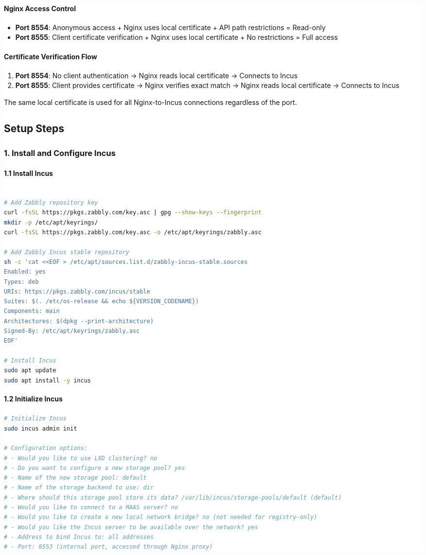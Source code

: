 #### **Nginx Access Control**

- **Port 8554**: Anonymous access + Nginx uses local certificate + API path restrictions = Read-only
- **Port 8555**: Client certificate verification + Nginx uses local certificate + No restrictions = Full access

#### **Certificate Verification Flow**

1. **Port 8554**: No client authentication → Nginx reads local certificate → Connects to Incus
2. **Port 8555**: Client provides certificate → Nginx verifies exact match → Nginx reads local certificate → Connects to Incus

The same local certificate is used for all Nginx-to-Incus connections regardless of the port.

## Setup Steps

### 1. Install and Configure Incus

#### 1.1 Install Incus
```bash

# Add Zabbly repository key
curl -fsSL https://pkgs.zabbly.com/key.asc | gpg --show-keys --fingerprint
mkdir -p /etc/apt/keyrings/
curl -fsSL https://pkgs.zabbly.com/key.asc -o /etc/apt/keyrings/zabbly.asc

# Add Zabbly Incus stable repository
sh -c 'cat <<EOF > /etc/apt/sources.list.d/zabbly-incus-stable.sources
Enabled: yes
Types: deb
URIs: https://pkgs.zabbly.com/incus/stable
Suites: $(. /etc/os-release && echo ${VERSION_CODENAME})
Components: main
Architectures: $(dpkg --print-architecture)
Signed-By: /etc/apt/keyrings/zabbly.asc
EOF'

# Install Incus
sudo apt update
sudo apt install -y incus
```

#### 1.2 Initialize Incus
```bash
# Initialize Incus
sudo incus admin init

# Configuration options:
# - Would you like to use LXD clustering? no
# - Do you want to configure a new storage pool? yes
# - Name of the new storage pool: default
# - Name of the storage backend to use: dir
# - Where should this storage pool store its data? /var/lib/incus/storage-pools/default (default)
# - Would you like to connect to a MAAS server? no
# - Would you like to create a new local network bridge? no (not needed for registry-only)
# - Would you like the Incus server to be available over the network? yes
# - Address to bind Incus to: all addresses
# - Port: 8553 (internal port, accessed through Nginx proxy)
```
